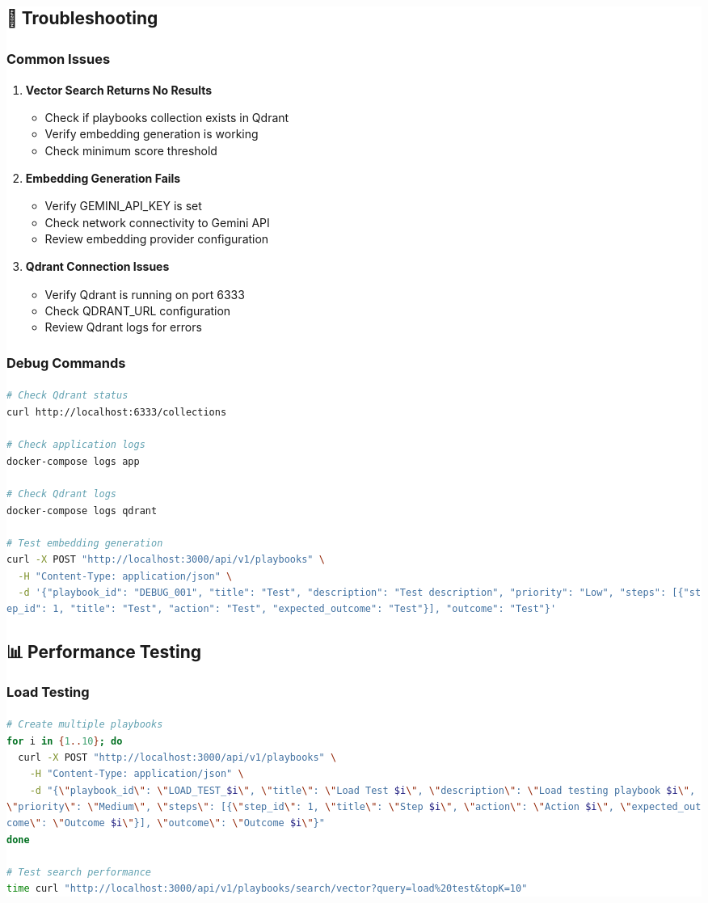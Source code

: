 ## 🐛 Troubleshooting

### Common Issues

1. **Vector Search Returns No Results**
   - Check if playbooks collection exists in Qdrant
   - Verify embedding generation is working
   - Check minimum score threshold

2. **Embedding Generation Fails**
   - Verify GEMINI_API_KEY is set
   - Check network connectivity to Gemini API
   - Review embedding provider configuration

3. **Qdrant Connection Issues**
   - Verify Qdrant is running on port 6333
   - Check QDRANT_URL configuration
   - Review Qdrant logs for errors

### Debug Commands
```bash
# Check Qdrant status
curl http://localhost:6333/collections

# Check application logs
docker-compose logs app

# Check Qdrant logs
docker-compose logs qdrant

# Test embedding generation
curl -X POST "http://localhost:3000/api/v1/playbooks" \
  -H "Content-Type: application/json" \
  -d '{"playbook_id": "DEBUG_001", "title": "Test", "description": "Test description", "priority": "Low", "steps": [{"step_id": 1, "title": "Test", "action": "Test", "expected_outcome": "Test"}], "outcome": "Test"}'
```

## 📊 Performance Testing

### Load Testing
```bash
# Create multiple playbooks
for i in {1..10}; do
  curl -X POST "http://localhost:3000/api/v1/playbooks" \
    -H "Content-Type: application/json" \
    -d "{\"playbook_id\": \"LOAD_TEST_$i\", \"title\": \"Load Test $i\", \"description\": \"Load testing playbook $i\", \"priority\": \"Medium\", \"steps\": [{\"step_id\": 1, \"title\": \"Step $i\", \"action\": \"Action $i\", \"expected_outcome\": \"Outcome $i\"}], \"outcome\": \"Outcome $i\"}"
done

# Test search performance
time curl "http://localhost:3000/api/v1/playbooks/search/vector?query=load%20test&topK=10"
```
